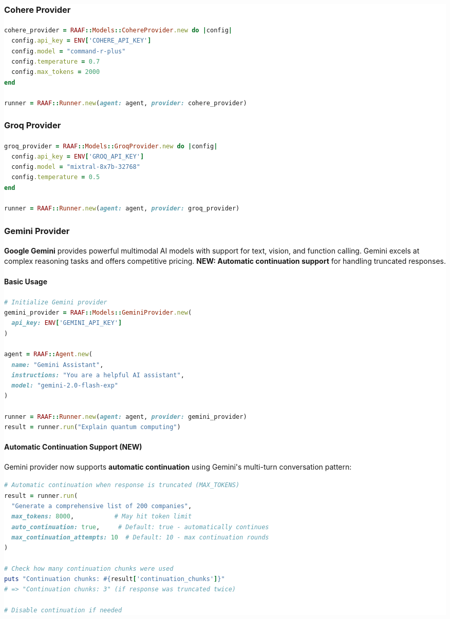 ### Cohere Provider
```ruby
cohere_provider = RAAF::Models::CohereProvider.new do |config|
  config.api_key = ENV['COHERE_API_KEY']
  config.model = "command-r-plus"
  config.temperature = 0.7
  config.max_tokens = 2000
end

runner = RAAF::Runner.new(agent: agent, provider: cohere_provider)
```

### Groq Provider
```ruby
groq_provider = RAAF::Models::GroqProvider.new do |config|
  config.api_key = ENV['GROQ_API_KEY']
  config.model = "mixtral-8x7b-32768"
  config.temperature = 0.5
end

runner = RAAF::Runner.new(agent: agent, provider: groq_provider)
```

### Gemini Provider

**Google Gemini** provides powerful multimodal AI models with support for text, vision, and function calling. Gemini excels at complex reasoning tasks and offers competitive pricing. **NEW: Automatic continuation support** for handling truncated responses.

#### Basic Usage

```ruby
# Initialize Gemini provider
gemini_provider = RAAF::Models::GeminiProvider.new(
  api_key: ENV['GEMINI_API_KEY']
)

agent = RAAF::Agent.new(
  name: "Gemini Assistant",
  instructions: "You are a helpful AI assistant",
  model: "gemini-2.0-flash-exp"
)

runner = RAAF::Runner.new(agent: agent, provider: gemini_provider)
result = runner.run("Explain quantum computing")
```

#### Automatic Continuation Support (NEW)

Gemini provider now supports **automatic continuation** using Gemini's multi-turn conversation pattern:

```ruby
# Automatic continuation when response is truncated (MAX_TOKENS)
result = runner.run(
  "Generate a comprehensive list of 200 companies",
  max_tokens: 8000,           # May hit token limit
  auto_continuation: true,     # Default: true - automatically continues
  max_continuation_attempts: 10  # Default: 10 - max continuation rounds
)

# Check how many continuation chunks were used
puts "Continuation chunks: #{result['continuation_chunks']}"
# => "Continuation chunks: 3" (if response was truncated twice)

# Disable continuation if needed
```